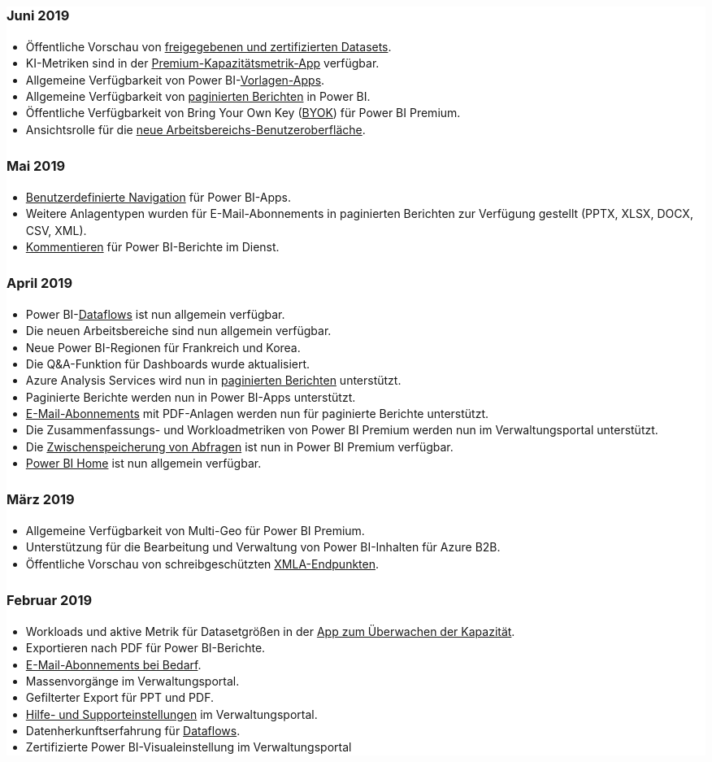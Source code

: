### <a name="june-2019"></a>Juni 2019
* Öffentliche Vorschau von [freigegebenen und zertifizierten Datasets](../connect-data/service-datasets-across-workspaces.md).
* KI-Metriken sind in der [Premium-Kapazitätsmetrik-App](../admin/service-admin-premium-monitor-capacity.md) verfügbar.
* Allgemeine Verfügbarkeit von Power BI-[Vorlagen-Apps](../connect-data/service-template-apps-overview.md).
* Allgemeine Verfügbarkeit von [paginierten Berichten](../paginated-reports/paginated-reports-report-builder-power-bi.md) in Power BI.
* Öffentliche Verfügbarkeit von Bring Your Own Key ([BYOK](../admin/service-encryption-byok.md)) für Power BI Premium.
* Ansichtsrolle für die [neue Arbeitsbereichs-Benutzeroberfläche](../collaborate-share/service-new-workspaces.md).

### <a name="may-2019"></a>Mai 2019
* [Benutzerdefinierte Navigation](../collaborate-share/service-create-distribute-apps.md) für Power BI-Apps.
* Weitere Anlagentypen wurden für E-Mail-Abonnements in paginierten Berichten zur Verfügung gestellt (PPTX, XLSX, DOCX, CSV, XML).
* [Kommentieren](https://powerbi.microsoft.com/blog/announcing-report-commenting-for-power-bi-service-and-mobile/) für Power BI-Berichte im Dienst.

### <a name="april-2019"></a>April 2019
* Power BI-[Dataflows](../transform-model/service-dataflows-overview.md) ist nun allgemein verfügbar.
* Die neuen Arbeitsbereiche sind nun allgemein verfügbar.
* Neue Power BI-Regionen für Frankreich und Korea.
* Die Q&A-Funktion für Dashboards wurde aktualisiert.
* Azure Analysis Services wird nun in [paginierten Berichten](../paginated-reports/paginated-reports-report-builder-power-bi.md) unterstützt.
* Paginierte Berichte werden nun in Power BI-Apps unterstützt.
* [E-Mail-Abonnements](https://powerbi.microsoft.com/blog/e-mail-subscriptions-for-paginated-reports-is-now-available/) mit PDF-Anlagen werden nun für paginierte Berichte unterstützt.
* Die Zusammenfassungs- und Workloadmetriken von Power BI Premium werden nun im Verwaltungsportal unterstützt.
* Die [Zwischenspeicherung von Abfragen](../connect-data/power-bi-query-caching.md) ist nun in Power BI Premium verfügbar.
* [Power BI Home](https://powerbi.microsoft.com/blog/announcing-power-bi-home-general-availability-ga-roadmap/) ist nun allgemein verfügbar.

### <a name="march-2019"></a>März 2019
* Allgemeine Verfügbarkeit von Multi-Geo für Power BI Premium.
* Unterstützung für die Bearbeitung und Verwaltung von Power BI-Inhalten für Azure B2B.
* Öffentliche Vorschau von schreibgeschützten [XMLA-Endpunkten](https://powerbi.microsoft.com/blog/power-bi-open-platform-connectivity-with-xmla-endpoints-public-preview/).

### <a name="february-2019"></a>Februar 2019
* Workloads und aktive Metrik für Datasetgrößen in der [App zum Überwachen der Kapazität](https://powerbi.microsoft.com/blog/new-monitoring-capabilities-for-power-bi-premium-capacities/).
* Exportieren nach PDF für Power BI-Berichte.
* [E-Mail-Abonnements bei Bedarf](../collaborate-share/service-publish-to-web.md).
* Massenvorgänge im Verwaltungsportal.
* Gefilterter Export für PPT und PDF.
* [Hilfe- und Supporteinstellungen](https://powerbi.microsoft.com/blog/tailoring-help-and-support-for-power-bi-users/) im Verwaltungsportal.
* Datenherkunftserfahrung für [Dataflows](../transform-model/service-dataflows-overview.md).
* Zertifizierte Power BI-Visualeinstellung im Verwaltungsportal
